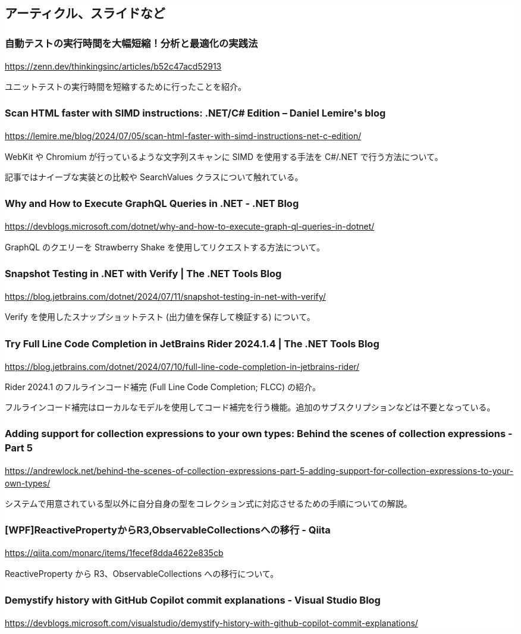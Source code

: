 
## アーティクル、スライドなど
### 自動テストの実行時間を大幅短縮！分析と最適化の実践法
https://zenn.dev/thinkingsinc/articles/b52c47acd52913

ユニットテストの実行時間を短縮するために行ったことを紹介。

### Scan HTML faster with SIMD instructions: .NET/C# Edition – Daniel Lemire's blog
https://lemire.me/blog/2024/07/05/scan-html-faster-with-simd-instructions-net-c-edition/

WebKit や Chromium が行っているような文字列スキャンに SIMD を使用する手法を C#/.NET で行う方法について。

記事ではナイーブな実装との比較や SearchValues クラスについて触れている。

### Why and How to Execute GraphQL Queries in .NET - .NET Blog
https://devblogs.microsoft.com/dotnet/why-and-how-to-execute-graph-ql-queries-in-dotnet/

GraphQL のクエリーを Strawberry Shake を使用してリクエストする方法について。

### Snapshot Testing in .NET with Verify | The .NET Tools Blog
https://blog.jetbrains.com/dotnet/2024/07/11/snapshot-testing-in-net-with-verify/

Verify を使用したスナップショットテスト (出力値を保存して検証する) について。

### Try Full Line Code Completion in JetBrains Rider 2024.1.4 | The .NET Tools Blog
https://blog.jetbrains.com/dotnet/2024/07/10/full-line-code-completion-in-jetbrains-rider/

Rider 2024.1 のフルラインコード補完 (Full Line Code Completion; FLCC) の紹介。

フルラインコード補完はローカルなモデルを使用してコード補完を行う機能。追加のサブスクリプションなどは不要となっている。

### Adding support for collection expressions to your own types: Behind the scenes of collection expressions - Part 5
https://andrewlock.net/behind-the-scenes-of-collection-expressions-part-5-adding-support-for-collection-expressions-to-your-own-types/

システムで用意されている型以外に自分自身の型をコレクション式に対応させるための手順についての解説。

### [WPF]ReactivePropertyからR3,ObservableCollectionsへの移行 - Qiita
https://qiita.com/monarc/items/1fecef8dda4622e835cb

ReactiveProperty から R3、ObservableCollections への移行について。

### Demystify history with GitHub Copilot commit explanations - Visual Studio Blog
https://devblogs.microsoft.com/visualstudio/demystify-history-with-github-copilot-commit-explanations/

